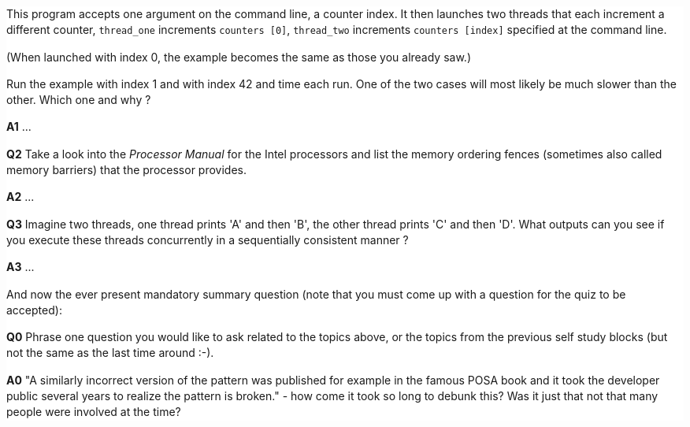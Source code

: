 This program accepts one argument on the command line, a counter index.
It then launches two threads that each increment a different counter,
`thread_one` increments `counters [0]`, `thread_two` increments
`counters [index]` specified at the command line.

(When launched with index 0, the example becomes the same as those you already saw.)

Run the example with index 1 and with index 42 and time each run.
One of the two cases will most likely be much slower than the other.
Which one and why ?

**A1** ...


**Q2** Take a look into the _Processor Manual_ for the Intel processors and list
the memory ordering fences (sometimes also called memory barriers) that the processor provides.

**A2** ...


**Q3** Imagine two threads, one thread prints 'A' and then 'B', the other thread prints 'C' and then 'D'.
What outputs can you see if you execute these threads concurrently in a sequentially consistent manner ?

**A3** ...


And now the ever present mandatory summary question (note that you must come up with a question for the quiz to be accepted):

**Q0** Phrase one question you would like to ask related to the topics above,
or the topics from the previous self study blocks
(but not the same as the last time around :-).

**A0** "A similarly incorrect version of the pattern was published for example in the famous
POSA book and it took the developer public several years to realize the pattern is broken." - how come it took so long to debunk this? Was it just that not that many people were involved at the time?
